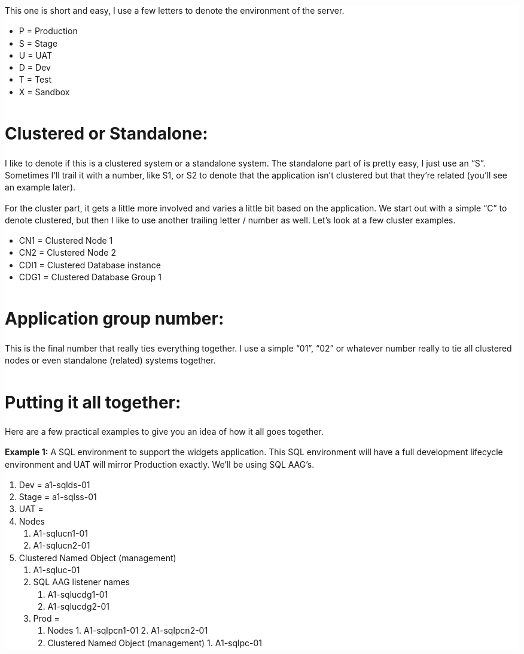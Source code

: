 This one is short and easy, I use a few letters to denote the environment of the server.

- P = Production
- S = Stage
- U = UAT
- D = Dev
- T = Test
- X = Sandbox

Clustered or Standalone:
========================

I like to denote if this is a clustered system or a standalone system. The standalone part of is pretty easy, I just use an “S”. Sometimes I’ll trail it with a number, like S1, or S2 to denote that the application isn’t clustered but that they’re related (you’ll see an example later).

For the cluster part, it gets a little more involved and varies a little bit based on the application. We start out with a simple “C” to denote clustered, but then I like to use another trailing letter / number as well. Let’s look at a few cluster examples.

- CN1 = Clustered Node 1
- CN2 = Clustered Node 2
- CDI1 = Clustered Database instance
- CDG1 = Clustered Database Group 1

Application group number:
=========================

This is the final number that really ties everything together. I use a simple “01”, “02” or whatever number really to tie all clustered nodes or even standalone (related) systems together.

Putting it all together:
========================

Here are a few practical examples to give you an idea of how it all goes together.

**Example 1:** A SQL environment to support the widgets application. This SQL environment will have a full development lifecycle environment and UAT will mirror Production exactly. We’ll be using SQL AAG’s.

1. Dev = a1-sqlds-01
2. Stage = a1-sqlss-01
3. UAT = 
  1. Nodes 
      1. A1-sqlucn1-01
      2. A1-sqlucn2-01
  2. Clustered Named Object (management) 
      1. A1-sqluc-01
      2. SQL AAG listener names 
            1. A1-sqlucdg1-01
            2. A1-sqlucdg2-01
      3. Prod = 
            1. Nodes 
                    1. A1-sqlpcn1-01
                    2. A1-sqlpcn2-01
            2. Clustered Named Object (management) 
                    1. A1-sqlpc-01
